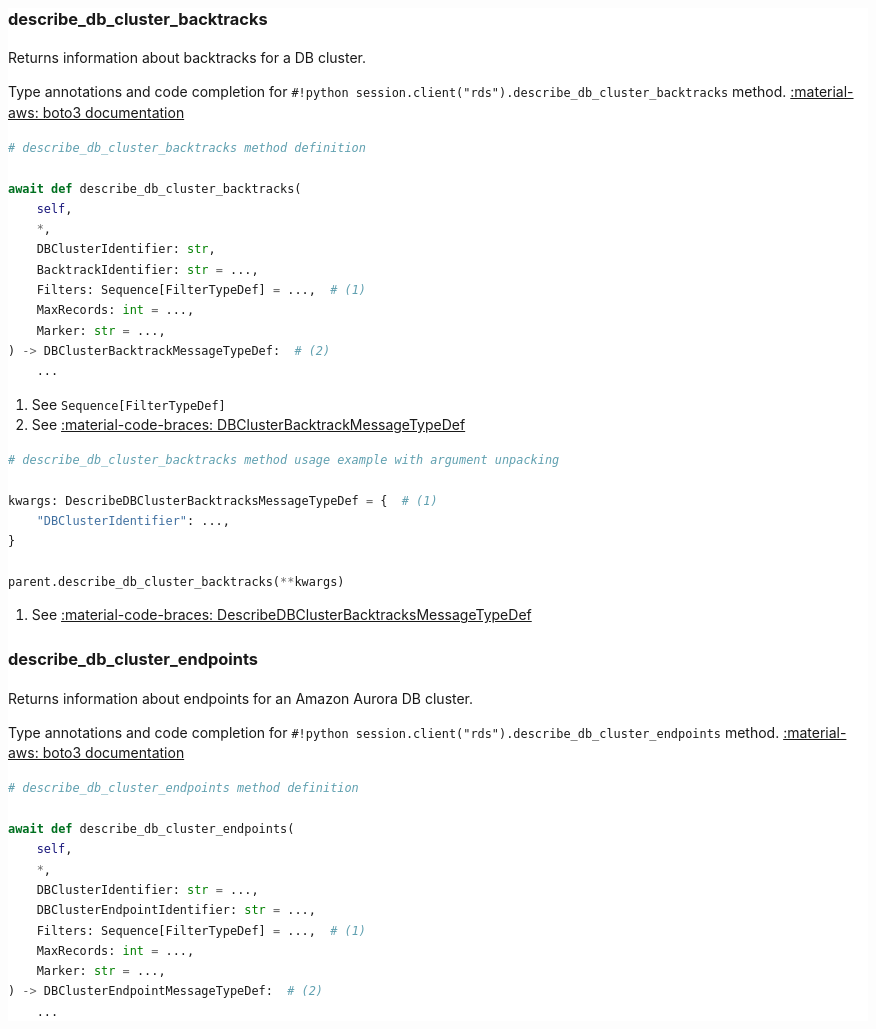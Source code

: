 ### describe\_db\_cluster\_backtracks

Returns information about backtracks for a DB cluster.

Type annotations and code completion for `#!python session.client("rds").describe_db_cluster_backtracks` method.
[:material-aws: boto3 documentation](https://boto3.amazonaws.com/v1/documentation/api/latest/reference/services/rds.html#RDS.Client)

```python
# describe_db_cluster_backtracks method definition

await def describe_db_cluster_backtracks(
    self,
    *,
    DBClusterIdentifier: str,
    BacktrackIdentifier: str = ...,
    Filters: Sequence[FilterTypeDef] = ...,  # (1)
    MaxRecords: int = ...,
    Marker: str = ...,
) -> DBClusterBacktrackMessageTypeDef:  # (2)
    ...
```

1. See `Sequence[FilterTypeDef]`
2. See [:material-code-braces: DBClusterBacktrackMessageTypeDef](./type_defs.md#dbclusterbacktrackmessagetypedef)


```python
# describe_db_cluster_backtracks method usage example with argument unpacking

kwargs: DescribeDBClusterBacktracksMessageTypeDef = {  # (1)
    "DBClusterIdentifier": ...,
}

parent.describe_db_cluster_backtracks(**kwargs)
```

1. See [:material-code-braces: DescribeDBClusterBacktracksMessageTypeDef](./type_defs.md#describedbclusterbacktracksmessagetypedef)

### describe\_db\_cluster\_endpoints

Returns information about endpoints for an Amazon Aurora DB cluster.

Type annotations and code completion for `#!python session.client("rds").describe_db_cluster_endpoints` method.
[:material-aws: boto3 documentation](https://boto3.amazonaws.com/v1/documentation/api/latest/reference/services/rds.html#RDS.Client)

```python
# describe_db_cluster_endpoints method definition

await def describe_db_cluster_endpoints(
    self,
    *,
    DBClusterIdentifier: str = ...,
    DBClusterEndpointIdentifier: str = ...,
    Filters: Sequence[FilterTypeDef] = ...,  # (1)
    MaxRecords: int = ...,
    Marker: str = ...,
) -> DBClusterEndpointMessageTypeDef:  # (2)
    ...
```
